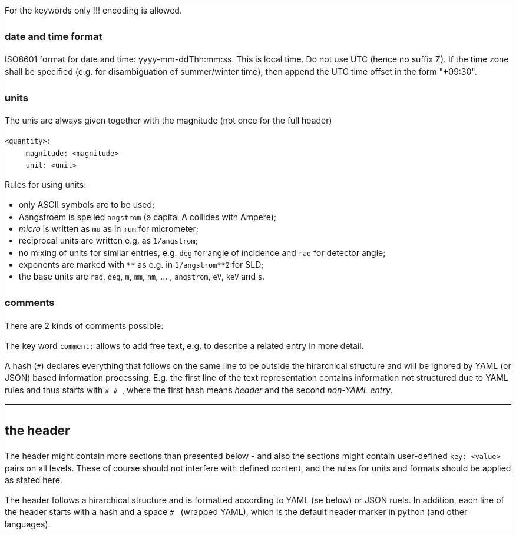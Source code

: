 For the keywords only !!! encoding is allowed. 


### date and time format

ISO8601 format for date and time: yyyy-mm-ddThh:mm:ss.
This is local time.
Do not use UTC (hence no suffix Z).
If the time zone shall be specified (e.g. for disambiguation of summer/winter time),
then append the UTC time offset in the form "+09:30".


### units

The unis are always given together with the magnitude (not once for the full header)

    <quantity>:
         magnitude: <magnitude>
         unit: <unit>

Rules for using units:

- only ASCII symbols are to be used;
- Aangstroem is spelled `angstrom` (a capital A collides with Ampere);
- *micro* is written as `mu` as in `mum` for micrometer;
- reciprocal units are written e.g. as `1/angstrom`;
- no mixing of units for similar entries, e.g. `deg` for angle of incidence and `rad` for detector angle;
- exponents are marked with `**` as e.g. in `1/angstrom**2` for SLD;
- the base units are `rad`, `deg`, `m`, `mm`, `nm`, … , `angstrom`, `eV`, `keV` and `s`.


### comments

There are 2 kinds of comments possible:

The key word `comment:` allows to add free text, e.g. to describe a related entry
in more detail.

A hash (`#`) declares everything that follows on the same line to be outside the
hirarchical structure and will be ignored by YAML (or JSON) based information
processing. E.g. the first line of the text representation contains information
not structured due to YAML rules and thus starts with `# # `, where the first
hash means *header* and the second *non-YAML entry*.

---


## the header

The header might contain more sections than presented below - and also the sections might
contain user-defined `key: <value>` pairs on all levels. These of course should not
interfere with defined content, and the rules for units and formats should be applied as
stated here.

The header follows a hirarchical structure and is formatted according to YAML (se below) 
or JSON ruels. In addition, each line of the header starts with a hash and a space `# `
(wrapped YAML), which is the default header marker in python (and other languages).
